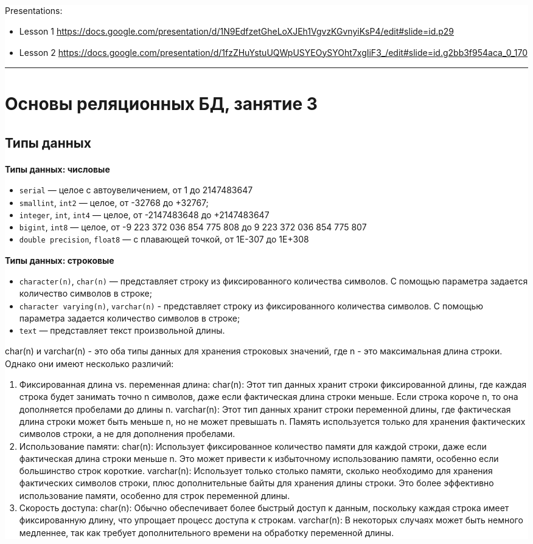 Presentations:
- Lesson 1
  https://docs.google.com/presentation/d/1N9EdfzetGheLoXJEh1VgvzKGvnyiKsP4/edit#slide=id.p29

- Lesson 2
  https://docs.google.com/presentation/d/1fzZHuYstuUQWpUSYEOySYOht7xgIiF3_/edit#slide=id.g2bb3f954aca_0_170

-------------------------------------------------------------------------------------

# Основы реляционных БД, занятие 3

## Типы данных

**Типы данных: числовые**

- `serial` — целое с автоувеличением, от 1 до 2147483647
- `smallint`, `int2` — целое, от -32768 до +32767;
- `integer`, `int`, `int4` — целое, от -2147483648 до +2147483647
- `bigint`, `int8` — целое, от -9 223 372 036 854 775 808 до 9 223 372 036 854 775 807
- `double precision`, `float8` — с плавающей точкой, от 1E-307 до 1E+308

**Типы данных: строковые**

- `character(n)`, `char(n)` — представляет строку из фиксированного количества символов. С помощью параметра задается количество символов в строке;
- `character varying(n)`, `varchar(n)` - представляет строку из фиксированного количества символов. С помощью параметра задается количество символов в строке;
- `text` — представляет текст произвольной длины.

char(n) и varchar(n) - это оба типы данных для хранения строковых значений, где n - это максимальная длина строки.
Однако они имеют несколько различий:
1. Фиксированная длина vs. переменная длина:
   char(n): Этот тип данных хранит строки фиксированной длины, где каждая строка будет занимать точно n символов, даже если фактическая длина строки меньше. Если строка короче n, то она дополняется пробелами до длины n.
   varchar(n): Этот тип данных хранит строки переменной длины, где фактическая длина строки может быть меньше n, но не может превышать n. Память используется только для хранения фактических символов строки, а не для дополнения пробелами.
2. Использование памяти:
   char(n): Использует фиксированное количество памяти для каждой строки, даже если фактическая длина строки меньше n. Это может привести к избыточному использованию памяти, особенно если большинство строк короткие.
   varchar(n): Использует только столько памяти, сколько необходимо для хранения фактических символов строки, плюс дополнительные байты для хранения длины строки. Это более эффективно использование памяти, особенно для строк переменной длины.
3. Скорость доступа:
   char(n): Обычно обеспечивает более быстрый доступ к данным, поскольку каждая строка имеет фиксированную длину, что упрощает процесс доступа к строкам.
   varchar(n): В некоторых случаях может быть немного медленнее, так как требует дополнительного времени на обработку переменной длины.
